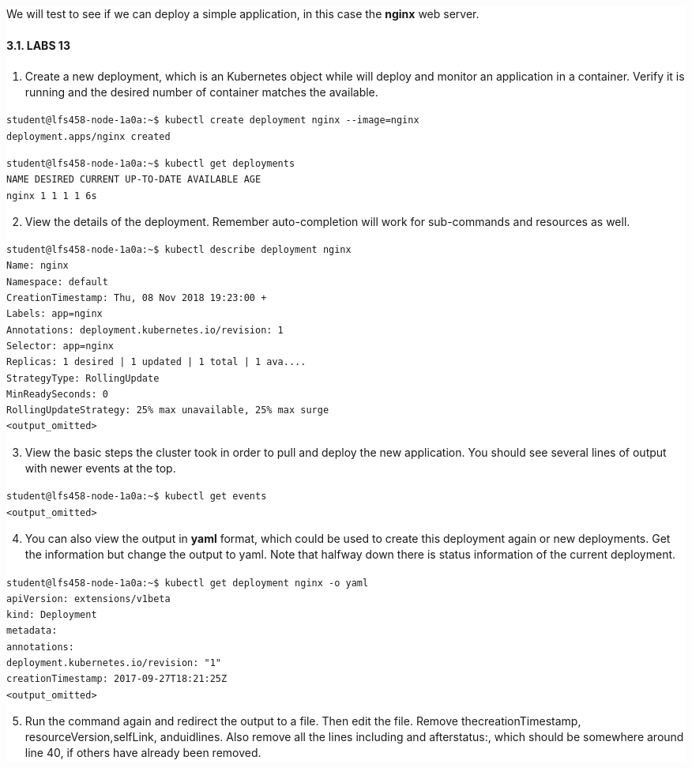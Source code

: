 We will test to see if we can deploy a simple application, in this case the **nginx** web server.


#### 3.1. LABS 13

1. Create a new deployment, which is an Kubernetes object while will deploy and monitor an application in a container.
    Verify it is running and the desired number of container matches the available.

```
student@lfs458-node-1a0a:~$ kubectl create deployment nginx --image=nginx
deployment.apps/nginx created
```
```
student@lfs458-node-1a0a:~$ kubectl get deployments
NAME DESIRED CURRENT UP-TO-DATE AVAILABLE AGE
nginx 1 1 1 1 6s
```
2. View the details of the deployment. Remember auto-completion will work for sub-commands and resources as well.

```
student@lfs458-node-1a0a:~$ kubectl describe deployment nginx
Name: nginx
Namespace: default
CreationTimestamp: Thu, 08 Nov 2018 19:23:00 +
Labels: app=nginx
Annotations: deployment.kubernetes.io/revision: 1
Selector: app=nginx
Replicas: 1 desired | 1 updated | 1 total | 1 ava....
StrategyType: RollingUpdate
MinReadySeconds: 0
RollingUpdateStrategy: 25% max unavailable, 25% max surge
<output_omitted>
```
3. View the basic steps the cluster took in order to pull and deploy the new application. You should see several lines of
    output with newer events at the top.

```
student@lfs458-node-1a0a:~$ kubectl get events
<output_omitted>
```
4. You can also view the output in **yaml** format, which could be used to create this deployment again or new deployments.
    Get the information but change the output to yaml. Note that halfway down there is status information of the current
    deployment.

```
student@lfs458-node-1a0a:~$ kubectl get deployment nginx -o yaml
apiVersion: extensions/v1beta
kind: Deployment
metadata:
annotations:
deployment.kubernetes.io/revision: "1"
creationTimestamp: 2017-09-27T18:21:25Z
<output_omitted>
```
5. Run the command again and redirect the output to a file. Then edit the file. Remove thecreationTimestamp,
    resourceVersion,selfLink, anduidlines. Also remove all the lines including and afterstatus:, which should
    be somewhere around line 40, if others have already been removed.
